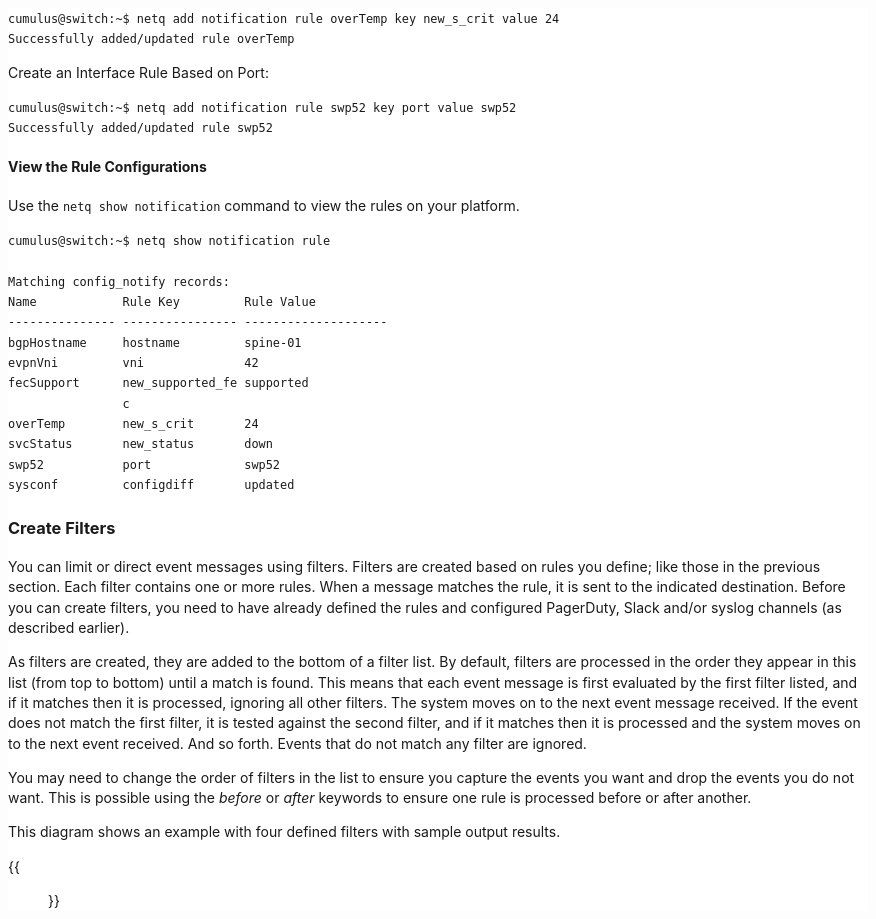     cumulus@switch:~$ netq add notification rule overTemp key new_s_crit value 24
    Successfully added/updated rule overTemp

Create an Interface Rule Based on Port:

    cumulus@switch:~$ netq add notification rule swp52 key port value swp52
    Successfully added/updated rule swp52 

#### View the Rule Configurations

Use the `netq show notification` command to view the rules on your
platform.

    cumulus@switch:~$ netq show notification rule
     
    Matching config_notify records:
    Name            Rule Key         Rule Value
    --------------- ---------------- --------------------
    bgpHostname     hostname         spine-01
    evpnVni         vni              42
    fecSupport      new_supported_fe supported
                    c
    overTemp        new_s_crit       24
    svcStatus       new_status       down
    swp52           port             swp52
    sysconf         configdiff       updated

### Create Filters

You can limit or direct event messages using filters. Filters are
created based on rules you define; like those in the previous section.
Each filter contains one or more rules. When a message matches the rule,
it is sent to the indicated destination. Before you can create filters,
you need to have already defined the rules and configured PagerDuty, Slack and/or syslog channels (as described earlier).

As filters are created, they are added to the bottom of a filter list.
By default, filters are processed in the order they appear in this list
(from top to bottom) until a match is found. This means that each event
message is first evaluated by the first filter listed, and if it matches
then it is processed, ignoring all other filters. The system moves
on to the next event message received. If the event does not match the
first filter, it is tested against the second filter, and if it matches
then it is processed and the system moves on to the next event received.
And so forth. Events that do not match any filter are ignored.

You may need to change the order of filters in the list to ensure you
capture the events you want and drop the events you do not want. This is
possible using the *before* or *after* keywords to ensure one rule is
processed before or after another.

This diagram shows an example with four defined filters with sample
output results.

{{<figure src="https://s3-us-west-2.amazonaws.com/dev.docs.cumulusnetworks.com/images/netq/NQ-2x-Filter-Process-Flow-222.png">}}
